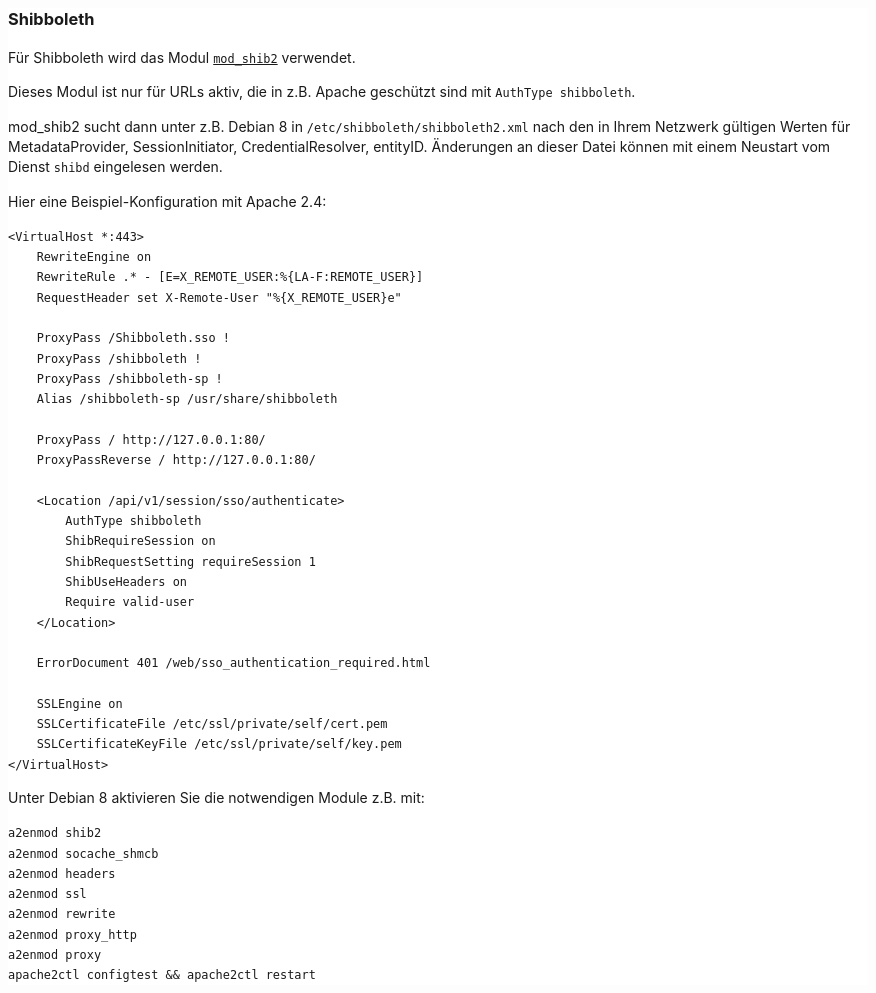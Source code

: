 ### <a name="shibboleth"></a>Shibboleth

Für Shibboleth wird das Modul [`mod_shib2`](https://wiki.shibboleth.net/confluence/display/SHIB2/NativeSPApacheConfig) verwendet.

Dieses Modul ist nur für URLs aktiv, die in z.B. Apache geschützt sind mit `AuthType shibboleth`.

mod_shib2 sucht dann unter z.B. Debian 8 in `/etc/shibboleth/shibboleth2.xml` nach den in Ihrem Netzwerk gültigen Werten für MetadataProvider, SessionInitiator, CredentialResolver, entityID. Änderungen an dieser Datei können mit einem Neustart vom Dienst `shibd` eingelesen werden.

Hier eine Beispiel-Konfiguration mit Apache 2.4:

~~~~
<VirtualHost *:443>
	RewriteEngine on
	RewriteRule .* - [E=X_REMOTE_USER:%{LA-F:REMOTE_USER}]
	RequestHeader set X-Remote-User "%{X_REMOTE_USER}e"

	ProxyPass /Shibboleth.sso !
	ProxyPass /shibboleth !
	ProxyPass /shibboleth-sp !
	Alias /shibboleth-sp /usr/share/shibboleth

	ProxyPass / http://127.0.0.1:80/
	ProxyPassReverse / http://127.0.0.1:80/

	<Location /api/v1/session/sso/authenticate>
		AuthType shibboleth
		ShibRequireSession on
		ShibRequestSetting requireSession 1
		ShibUseHeaders on
		Require valid-user
	</Location>

	ErrorDocument 401 /web/sso_authentication_required.html

	SSLEngine on
	SSLCertificateFile /etc/ssl/private/self/cert.pem
	SSLCertificateKeyFile /etc/ssl/private/self/key.pem
</VirtualHost>
~~~~

Unter Debian 8 aktivieren Sie die notwendigen Module z.B. mit:

~~~~
a2enmod shib2
a2enmod socache_shmcb
a2enmod headers
a2enmod ssl
a2enmod rewrite
a2enmod proxy_http
a2enmod proxy
apache2ctl configtest && apache2ctl restart
~~~~
